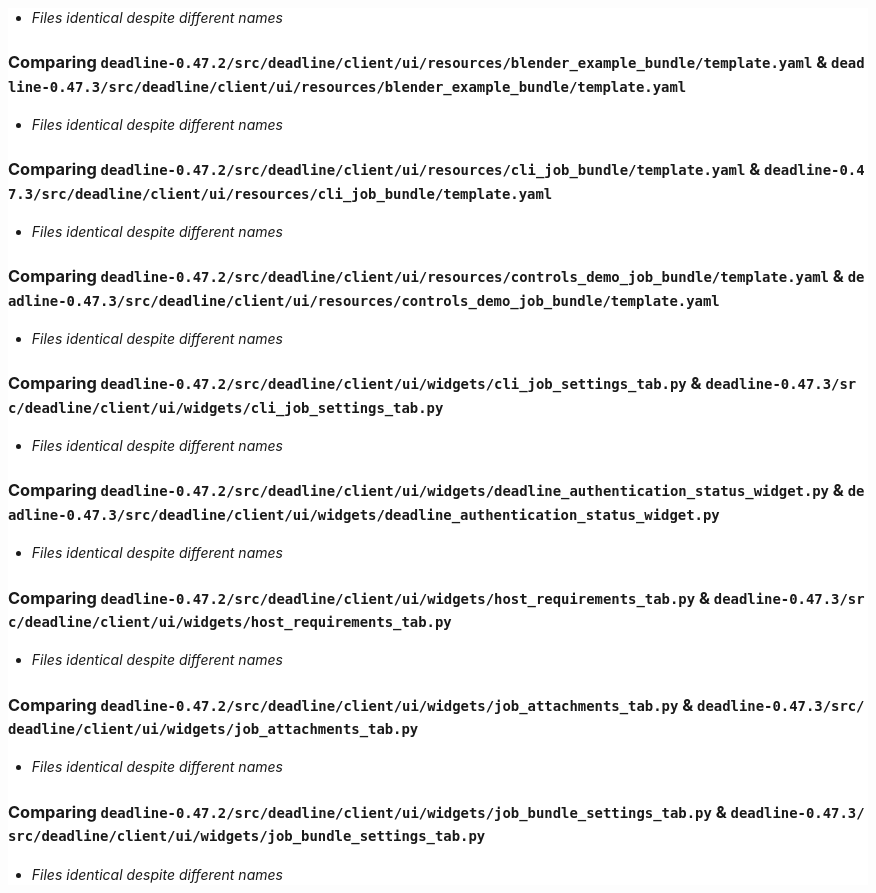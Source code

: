  * *Files identical despite different names*

### Comparing `deadline-0.47.2/src/deadline/client/ui/resources/blender_example_bundle/template.yaml` & `deadline-0.47.3/src/deadline/client/ui/resources/blender_example_bundle/template.yaml`

 * *Files identical despite different names*

### Comparing `deadline-0.47.2/src/deadline/client/ui/resources/cli_job_bundle/template.yaml` & `deadline-0.47.3/src/deadline/client/ui/resources/cli_job_bundle/template.yaml`

 * *Files identical despite different names*

### Comparing `deadline-0.47.2/src/deadline/client/ui/resources/controls_demo_job_bundle/template.yaml` & `deadline-0.47.3/src/deadline/client/ui/resources/controls_demo_job_bundle/template.yaml`

 * *Files identical despite different names*

### Comparing `deadline-0.47.2/src/deadline/client/ui/widgets/cli_job_settings_tab.py` & `deadline-0.47.3/src/deadline/client/ui/widgets/cli_job_settings_tab.py`

 * *Files identical despite different names*

### Comparing `deadline-0.47.2/src/deadline/client/ui/widgets/deadline_authentication_status_widget.py` & `deadline-0.47.3/src/deadline/client/ui/widgets/deadline_authentication_status_widget.py`

 * *Files identical despite different names*

### Comparing `deadline-0.47.2/src/deadline/client/ui/widgets/host_requirements_tab.py` & `deadline-0.47.3/src/deadline/client/ui/widgets/host_requirements_tab.py`

 * *Files identical despite different names*

### Comparing `deadline-0.47.2/src/deadline/client/ui/widgets/job_attachments_tab.py` & `deadline-0.47.3/src/deadline/client/ui/widgets/job_attachments_tab.py`

 * *Files identical despite different names*

### Comparing `deadline-0.47.2/src/deadline/client/ui/widgets/job_bundle_settings_tab.py` & `deadline-0.47.3/src/deadline/client/ui/widgets/job_bundle_settings_tab.py`

 * *Files identical despite different names*

